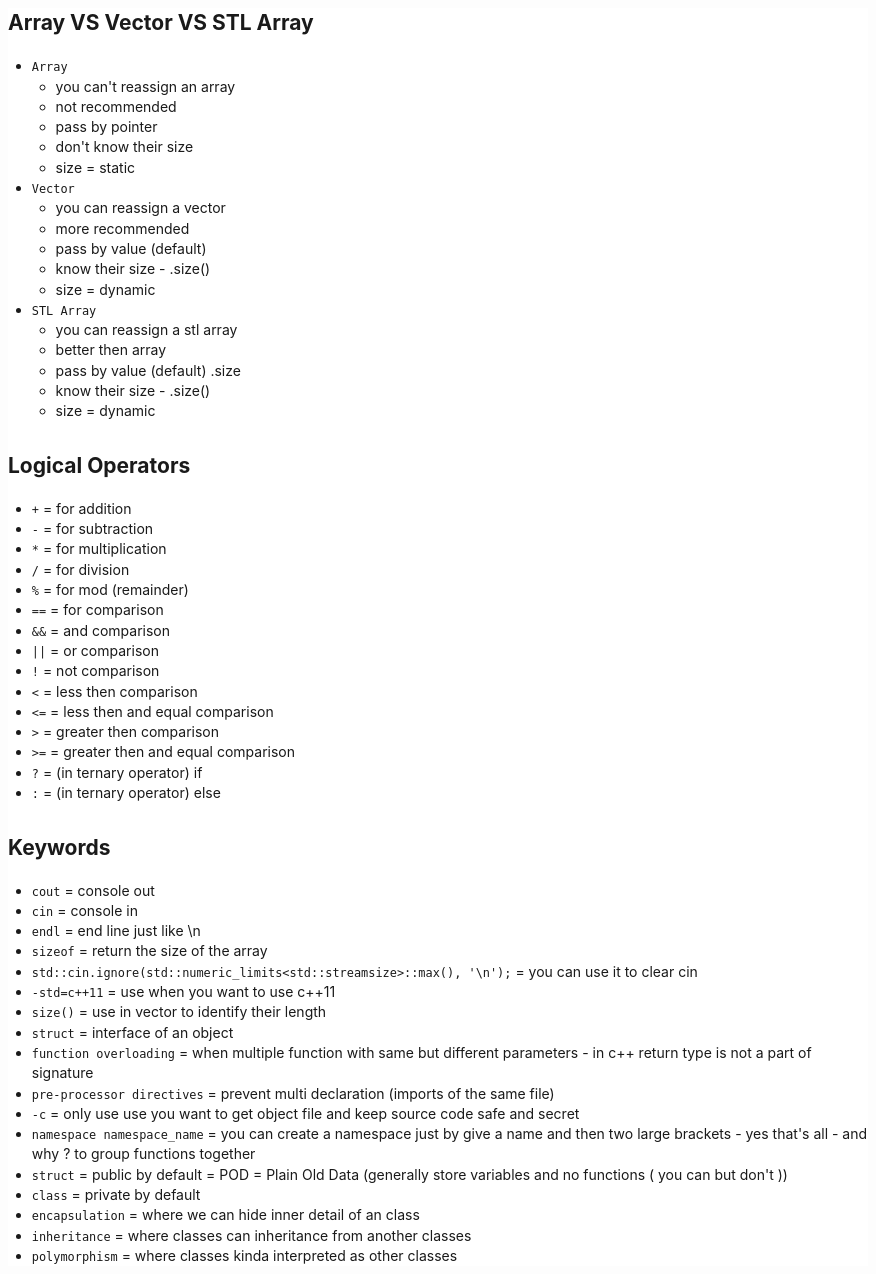 ## Array VS Vector VS STL Array
- `Array`
  - you can't reassign an array
  - not recommended
  - pass by pointer
  - don't know their size
  - size = static
- `Vector`
  - you can reassign a vector
  - more recommended
  - pass by value (default)
  - know their size - .size()
  - size = dynamic
- `STL Array`
  - you can reassign a stl array
  - better then array
  - pass by value (default) .size
  - know their size - .size()
  - size = dynamic

## Logical Operators
- `+` = for addition
- `-` = for subtraction
- `*` = for multiplication
- `/` = for division
- `%` = for mod (remainder)
- `==` = for comparison
- `&&` = and comparison
- `||` = or comparison
- `!` = not comparison
- `<` = less then comparison
- `<=` = less then and equal comparison
- `>` = greater then comparison
- `>=` = greater then and equal comparison
- `?` = (in ternary operator) if
- `:` = (in ternary operator) else

## Keywords
- `cout` = console out
- `cin` = console in
- `endl` = end line just like \n
- `sizeof` = return the size of the array
- `std::cin.ignore(std::numeric_limits<std::streamsize>::max(), '\n');` = you can use it to clear cin
- `-std=c++11` = use when you want to use c++11
- `size()` = use in vector to identify their length
- `struct` = interface of an object
- `function overloading` = when multiple function with same but different parameters - in c++ return type is not a part of signature
- `pre-processor directives` = prevent multi declaration (imports of the same file)
- `-c` = only use use you want to get object file and keep source code safe and secret
- `namespace namespace_name` = you can create a namespace just by give a name and then two large brackets - yes that's all - and why ? to group functions together
- `struct` 
  = public by default 
  = POD = Plain Old Data (generally store variables and no functions ( you can but don't ))
- `class`
  = private by default
- `encapsulation` = where we can hide inner detail of an class
- `inheritance` = where classes can inheritance from another classes 
- `polymorphism` = where classes kinda interpreted as other classes